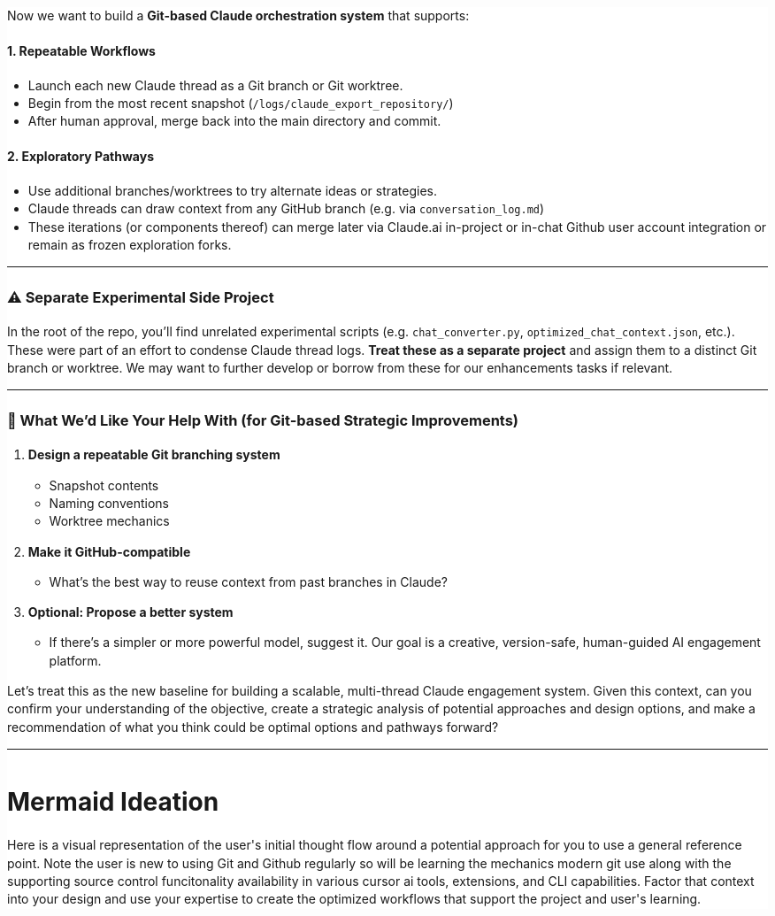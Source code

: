 Now we want to build a **Git-based Claude orchestration system** that supports:

#### 1. **Repeatable Workflows**
- Launch each new Claude thread as a Git branch or Git worktree.
- Begin from the most recent snapshot (`/logs/claude_export_repository/`)
- After human approval, merge back into the main directory and commit.

#### 2. **Exploratory Pathways**
- Use additional branches/worktrees to try alternate ideas or strategies.
- Claude threads can draw context from any GitHub branch (e.g. via `conversation_log.md`)
- These iterations (or components thereof) can merge later via Claude.ai in-project or in-chat Github user account integration or remain as frozen exploration forks.

---

### ⚠️ Separate Experimental Side Project

In the root of the repo, you’ll find unrelated experimental scripts (e.g. `chat_converter.py`, `optimized_chat_context.json`, etc.). These were part of an effort to condense Claude thread logs. **Treat these as a separate project** and assign them to a distinct Git branch or worktree. We may want to further develop or borrow from these for our enhancements tasks if relevant. 

---

### 🔧 What We’d Like Your Help With (for Git-based Strategic Improvements)

1. **Design a repeatable Git branching system**
   - Snapshot contents
   - Naming conventions
   - Worktree mechanics

2. **Make it GitHub-compatible**
   - What’s the best way to reuse context from past branches in Claude?

3. **Optional: Propose a better system**
   - If there’s a simpler or more powerful model, suggest it. Our goal is a creative, version-safe, human-guided AI engagement platform.

Let’s treat this as the new baseline for building a scalable, multi-thread Claude engagement system. Given this context, can you confirm your understanding of the objective, create a strategic analysis of potential approaches and design options, and make a recommendation of what you think could be optimal options and pathways forward?

---

# Mermaid Ideation

Here is a visual representation of the user's initial thought flow around a potential approach for you to use a general reference point. Note the user is new to using Git and Github regularly so will be learning the mechanics modern git use along with the supporting source control funcitonality availability in various cursor ai tools, extensions, and CLI capabilities. Factor that context into your design and use your expertise to create the optimized workflows that support the project and user's learning.
